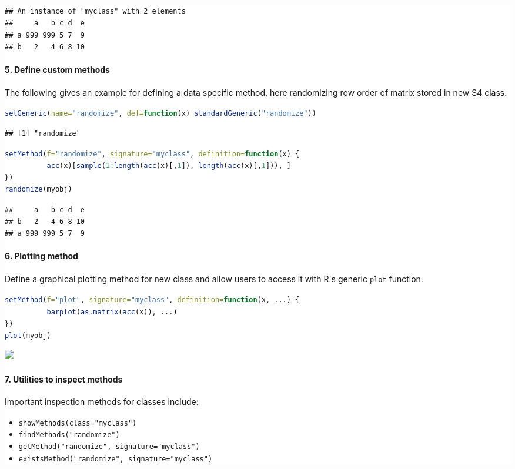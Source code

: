```
## An instance of "myclass" with 2 elements
##     a   b c d  e
## a 999 999 5 7  9
## b   2   4 6 8 10
```

#### 5. Define custom methods

The following gives an example for defining a data specific method, here randomizing row 
order of matrix stored in new S4 class.


```r
setGeneric(name="randomize", def=function(x) standardGeneric("randomize"))
```

```
## [1] "randomize"
```

```r
setMethod(f="randomize", signature="myclass", definition=function(x) {
		  acc(x)[sample(1:length(acc(x)[,1]), length(acc(x)[,1])), ]
})
randomize(myobj)
```

```
##     a   b c d  e
## b   2   4 6 8 10
## a 999 999 5 7  9
```

#### 6. Plotting method

Define a graphical plotting method for new class and allow users to access it with 
R's generic `plot` function.


```r
setMethod(f="plot", signature="myclass", definition=function(x, ...) {
		  barplot(as.matrix(acc(x)), ...)
})
plot(myobj)
```

<img src="rprogramming_files/figure-html/s4_plot_methods-1.png" width="672" />

#### 7. Utilities to inspect methods

Important inspection methods for classes include:

+ `showMethods(class="myclass")`
+ `findMethods("randomize")`
+ `getMethod("randomize", signature="myclass")`
+ `existsMethod("randomize", signature="myclass")`


